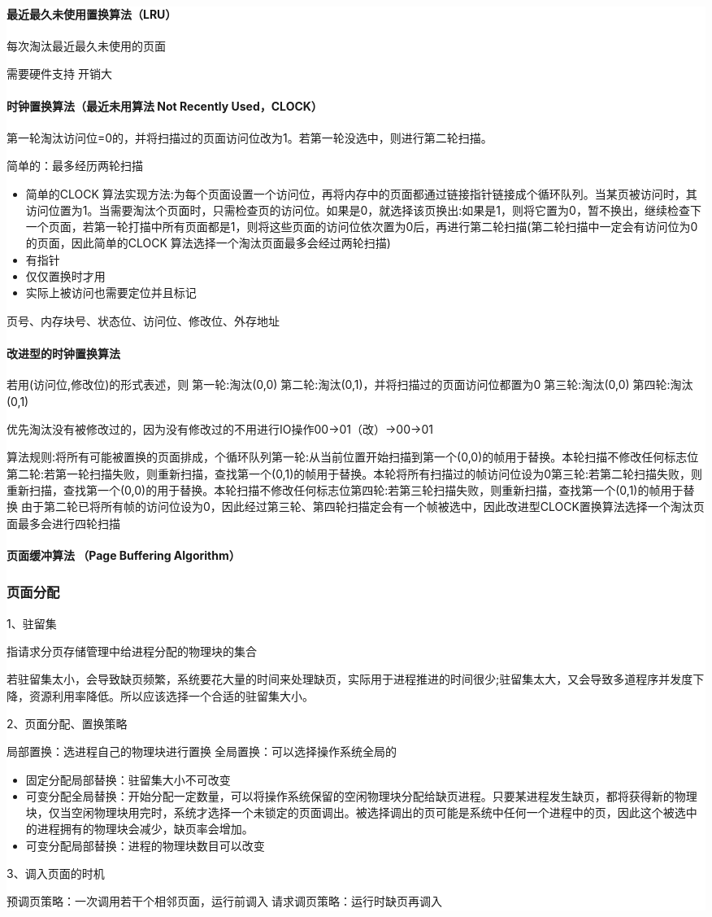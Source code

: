 
#### 最近最久未使用置换算法（LRU）

每次淘汰最近最久未使用的页面

需要硬件支持 开销大

#### 时钟置换算法（最近未用算法 Not Recently Used，CLOCK）

第一轮淘汰访问位=0的，并将扫描过的页面访问位改为1。若第一轮没选中，则进行第二轮扫描。

简单的：最多经历两轮扫描

- 简单的CLOCK 算法实现方法:为每个页面设置一个访问位，再将内存中的页面都通过链接指针链接成个循环队列。当某页被访问时，其访问位置为1。当需要淘汰个页面时，只需检查页的访问位。如果是0，就选择该页换出:如果是1，则将它置为0，暂不换出，继续检查下一个页面，若第一轮打描中所有页面都是1，则将这些页面的访问位依次置为0后，再进行第二轮扫描(第二轮扫描中一定会有访问位为0的页面，因此简单的CLOCK 算法选择一个淘汰页面最多会经过两轮扫描)
- 有指针
- 仅仅置换时才用
- 实际上被访问也需要定位并且标记

页号、内存块号、状态位、访问位、修改位、外存地址

#### 改进型的时钟置换算法

若用(访问位,修改位)的形式表述，则
第一轮:淘汰(0,0)
第二轮:淘汰(0,1)，并将扫描过的页面访问位都置为0
第三轮:淘汰(0,0)
第四轮:淘汰(0,1)

优先淘汰没有被修改过的，因为没有修改过的不用进行IO操作00->01（改）->00->01

算法规则:将所有可能被置换的页面排成，个循环队列第一轮:从当前位置开始扫描到第一个(0,0)的帧用于替换。本轮扫描不修改任何标志位第二轮:若第一轮扫描失败，则重新扫描，查找第一个(0,1)的帧用于替换。本轮将所有扫描过的帧访问位设为0第三轮:若第二轮扫描失败，则重新扫描，查找第一个(0,0)的用于替换。本轮扫描不修改任何标志位第四轮:若第三轮扫描失败，则重新扫描，查找第一个(0,1)的帧用于替换
由于第二轮已将所有帧的访问位设为0，因此经过第三轮、第四轮扫描定会有一个帧被选中，因此改进型CLOCK置换算法选择一个淘汰页面最多会进行四轮扫描

#### 页面缓冲算法 （Page Buffering Algorithm）

### 页面分配

1、驻留集

指请求分页存储管理中给进程分配的物理块的集合

若驻留集太小，会导致缺页频繁，系统要花大量的时间来处理缺页，实际用于进程推进的时间很少;驻留集太大，又会导致多道程序并发度下降，资源利用率降低。所以应该选择一个合适的驻留集大小。

2、页面分配、置换策略

局部置换：选进程自己的物理块进行置换
全局置换：可以选择操作系统全局的

- 固定分配局部替换：驻留集大小不可改变
- 可变分配全局替换：开始分配一定数量，可以将操作系统保留的空闲物理块分配给缺页进程。只要某进程发生缺页，都将获得新的物理块，仅当空闲物理块用完时，系统才选择一个未锁定的页面调出。被选择调出的页可能是系统中任何一个进程中的页，因此这个被选中的进程拥有的物理块会减少，缺页率会增加。
- 可变分配局部替换：进程的物理块数目可以改变

3、调入页面的时机

预调页策略：一次调用若干个相邻页面，运行前调入
请求调页策略：运行时缺页再调入
